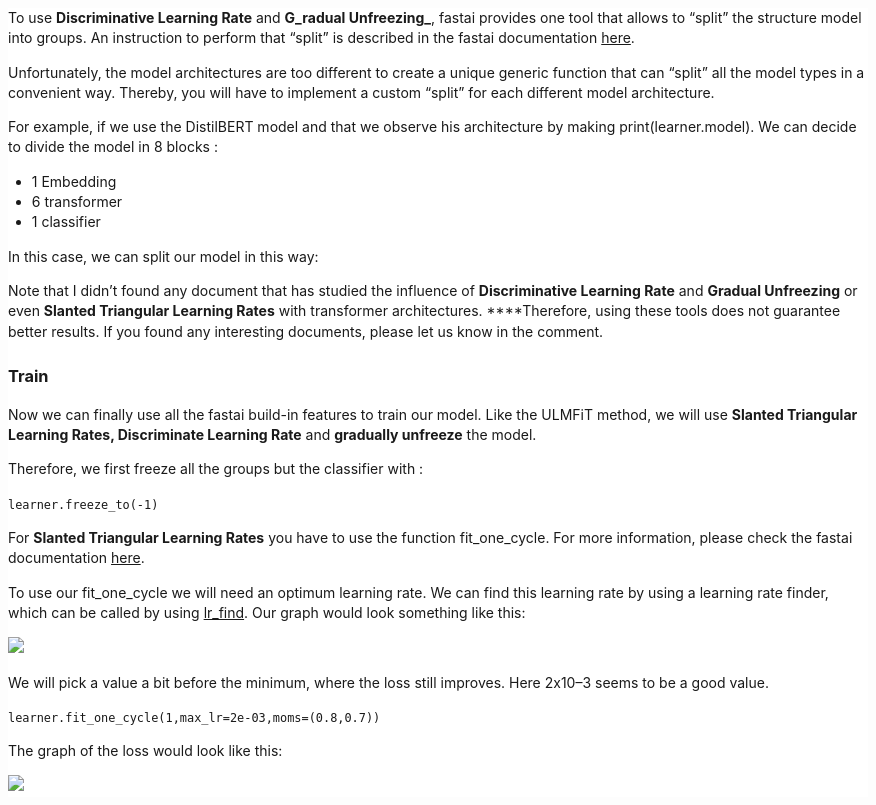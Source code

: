 To use **Discriminative Learning Rate** and **G_radual Unfreezing_**, fastai provides one tool that allows to “split” the structure model into groups. An instruction to perform that “split” is described in the fastai documentation [here](https://docs.fast.ai/basic_train.html#Discriminative-layer-training).

Unfortunately, the model architectures are too different to create a unique generic function that can “split” all the model types in a convenient way. Thereby, you will have to implement a custom “split” for each different model architecture.

For example, if we use the DistilBERT model and that we observe his architecture by making print(learner.model). We can decide to divide the model in 8 blocks :

* 1 Embedding
* 6 transformer
* 1 classifier

In this case, we can split our model in this way:

 <iframe src="https://medium.com/media/22b8ac3c3ea37ae7c1c12323bc8b93e8" frameborder=0></iframe>

Note that I didn’t found any document that has studied the influence of **Discriminative Learning Rate** and **Gradual Unfreezing** or even **Slanted Triangular Learning Rates** with transformer architectures. \*\*\*\*Therefore, using these tools does not guarantee better results. If you found any interesting documents, please let us know in the comment.

### Train

Now we can finally use all the fastai build-in features to train our model. Like the ULMFiT method, we will use **Slanted Triangular Learning Rates, Discriminate Learning Rate** and **gradually unfreeze** the model.

Therefore, we first freeze all the groups but the classifier with :

```
learner.freeze_to(-1)
```

For **Slanted Triangular Learning Rates** you have to use the function fit_one_cycle. For more information, please check the fastai documentation [here](https://docs.fast.ai/callbacks.one_cycle.html).

To use our fit_one_cycle we will need an optimum learning rate. We can find this learning rate by using a learning rate finder, which can be called by using [lr_find](https://docs.fast.ai/callbacks.lr_finder.html#callbacks.lr_finder). Our graph would look something like this:

![](https://cdn-images-1.medium.com/max/2000/1*p0EmMlM1i5AG-OQ3uJoAog.png)

We will pick a value a bit before the minimum, where the loss still improves. Here 2x10–3 seems to be a good value.

```
learner.fit_one_cycle(1,max_lr=2e-03,moms=(0.8,0.7))
```

The graph of the loss would look like this:

![](https://cdn-images-1.medium.com/max/2000/1*dJyzyjsaMaVUhea9beSkCA.png)
